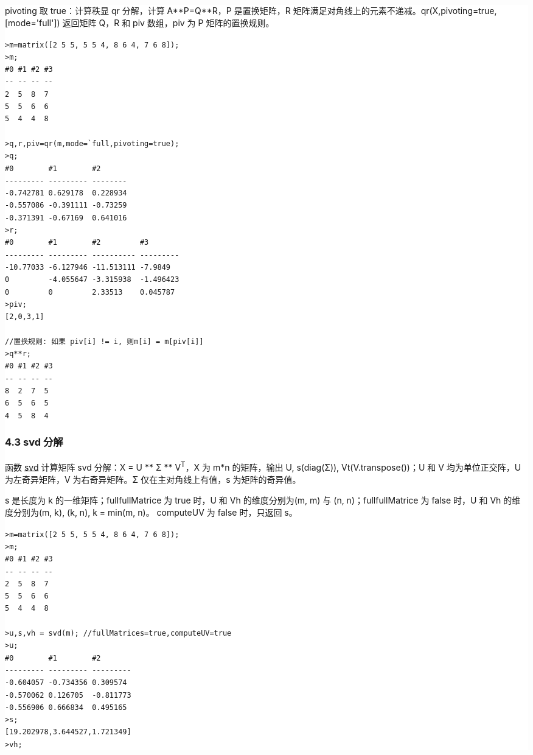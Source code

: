 
pivoting 取 true：计算秩显 qr 分解，计算 A\*\*P=Q\*\*R，P 是置换矩阵，R 矩阵满足对角线上的元素不递减。qr(X,pivoting=true,[mode='full']) 返回矩阵 Q，R 和 piv 数组，piv 为 P 矩阵的置换规则。
```
>m=matrix([2 5 5, 5 5 4, 8 6 4, 7 6 8]);
>m;
#0 #1 #2 #3
-- -- -- --
2  5  8  7 
5  5  6  6 
5  4  4  8 

>q,r,piv=qr(m,mode=`full,pivoting=true);
>q;
#0        #1        #2      
--------- --------- --------
-0.742781 0.629178  0.228934
-0.557086 -0.391111 -0.73259
-0.371391 -0.67169  0.641016
>r;
#0        #1        #2         #3       
--------- --------- ---------- ---------
-10.77033 -6.127946 -11.513111 -7.9849  
0         -4.055647 -3.315938  -1.496423
0         0         2.33513    0.045787 
>piv;
[2,0,3,1] 

//置换规则: 如果 piv[i] != i, 则m[i] = m[piv[i]]
>q**r;
#0 #1 #2 #3
-- -- -- --
8  2  7  5 
6  5  6  5 
4  5  8  4 
```
### 4.3 svd 分解

函数 [svd](https://www.dolphindb.cn/cn/help/200/FunctionsandCommands/FunctionReferences/s/svd.html) 计算矩阵 svd 分解：X = U ** Σ ** V<sup>T</sup>，X 为 m\*n 的矩阵，输出 U, s(diag(Σ)), Vt(V.transpose())；U 和 V 均为单位正交阵，U 为左奇异矩阵，V 为右奇异矩阵。Σ 仅在主对角线上有值，s 为矩阵的奇异值。

s 是长度为 k 的一维矩阵；fullfullMatrice 为 true 时，U 和 Vh 的维度分别为(m, m) 与 (n, n)；fullfullMatrice 为 false 时，U 和 Vh 的维度分别为(m, k), (k, n), k = min(m, n)。
computeUV 为 false 时，只返回 s。

```
>m=matrix([2 5 5, 5 5 4, 8 6 4, 7 6 8]);
>m;
#0 #1 #2 #3
-- -- -- --
2  5  8  7 
5  5  6  6 
5  4  4  8

>u,s,vh = svd(m); //fullMatrices=true,computeUV=true
>u;
#0        #1        #2       
--------- --------- ---------
-0.604057 -0.734356 0.309574 
-0.570062 0.126705  -0.811773
-0.556906 0.666834  0.495165 
>s;
[19.202978,3.644527,1.721349]
>vh;
```